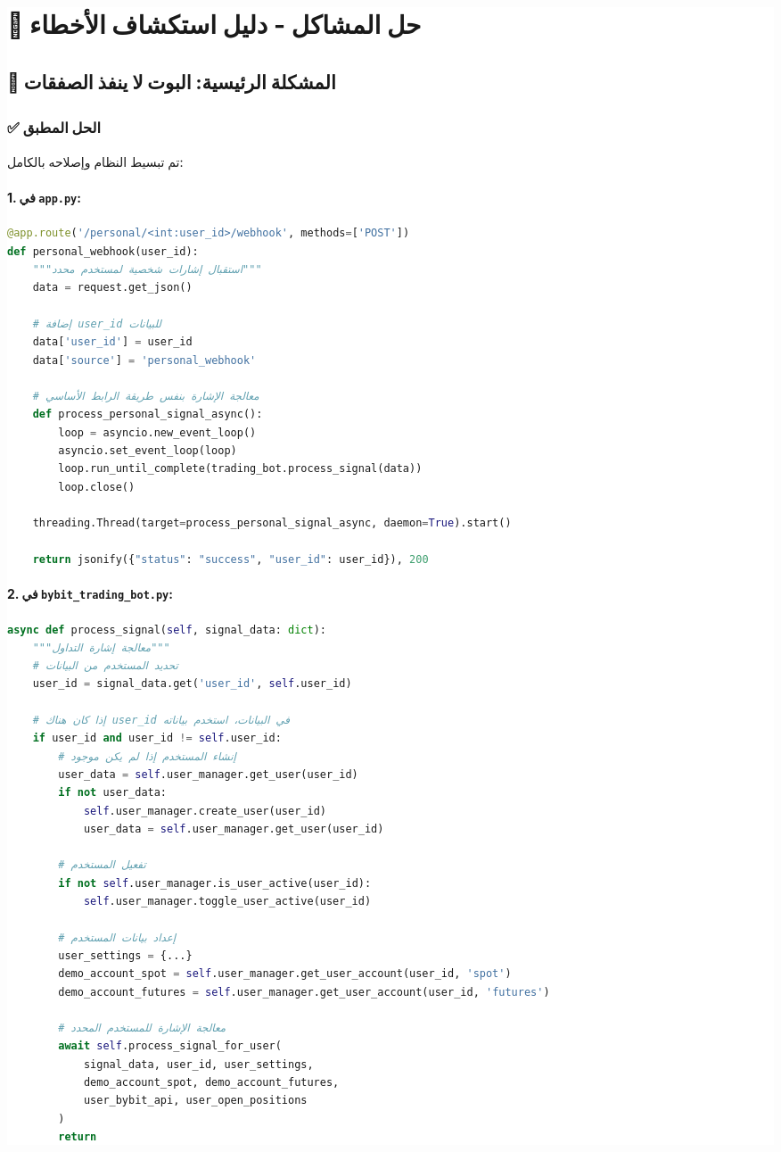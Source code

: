 # 🔧 حل المشاكل - دليل استكشاف الأخطاء

## 🚨 المشكلة الرئيسية: البوت لا ينفذ الصفقات

### ✅ الحل المطبق

تم تبسيط النظام وإصلاحه بالكامل:

#### 1. **في `app.py`:**
```python
@app.route('/personal/<int:user_id>/webhook', methods=['POST'])
def personal_webhook(user_id):
    """استقبال إشارات شخصية لمستخدم محدد"""
    data = request.get_json()
    
    # إضافة user_id للبيانات
    data['user_id'] = user_id
    data['source'] = 'personal_webhook'
    
    # معالجة الإشارة بنفس طريقة الرابط الأساسي
    def process_personal_signal_async():
        loop = asyncio.new_event_loop()
        asyncio.set_event_loop(loop)
        loop.run_until_complete(trading_bot.process_signal(data))
        loop.close()
    
    threading.Thread(target=process_personal_signal_async, daemon=True).start()
    
    return jsonify({"status": "success", "user_id": user_id}), 200
```

#### 2. **في `bybit_trading_bot.py`:**
```python
async def process_signal(self, signal_data: dict):
    """معالجة إشارة التداول"""
    # تحديد المستخدم من البيانات
    user_id = signal_data.get('user_id', self.user_id)
    
    # إذا كان هناك user_id في البيانات، استخدم بياناته
    if user_id and user_id != self.user_id:
        # إنشاء المستخدم إذا لم يكن موجود
        user_data = self.user_manager.get_user(user_id)
        if not user_data:
            self.user_manager.create_user(user_id)
            user_data = self.user_manager.get_user(user_id)
        
        # تفعيل المستخدم
        if not self.user_manager.is_user_active(user_id):
            self.user_manager.toggle_user_active(user_id)
        
        # إعداد بيانات المستخدم
        user_settings = {...}
        demo_account_spot = self.user_manager.get_user_account(user_id, 'spot')
        demo_account_futures = self.user_manager.get_user_account(user_id, 'futures')
        
        # معالجة الإشارة للمستخدم المحدد
        await self.process_signal_for_user(
            signal_data, user_id, user_settings, 
            demo_account_spot, demo_account_futures, 
            user_bybit_api, user_open_positions
        )
        return
```